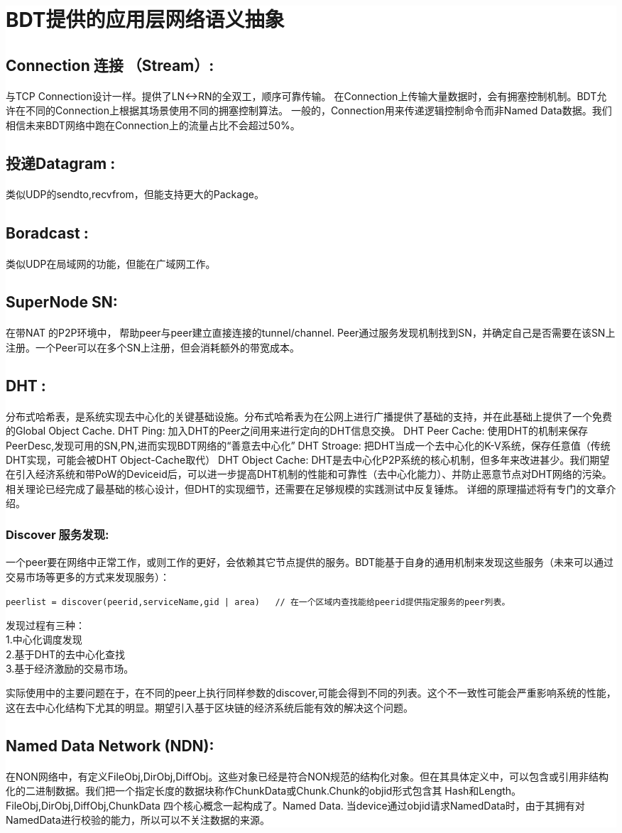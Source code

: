 
# BDT提供的应用层网络语义抽象

## Connection 连接 （Stream）:
与TCP Connection设计一样。提供了LN<->RN的全双工，顺序可靠传输。
在Connection上传输大量数据时，会有拥塞控制机制。BDT允许在不同的Connection上根据其场景使用不同的拥塞控制算法。
一般的，Connection用来传递逻辑控制命令而非Named Data数据。我们相信未来BDT网络中跑在Connection上的流量占比不会超过50%。

## 投递Datagram :
类似UDP的sendto,recvfrom，但能支持更大的Package。


## Boradcast :
类似UDP在局域网的功能，但能在广域网工作。

## SuperNode  SN:
在带NAT 的P2P环境中， 帮助peer与peer建立直接连接的tunnel/channel. Peer通过服务发现机制找到SN，并确定自己是否需要在该SN上注册。一个Peer可以在多个SN上注册，但会消耗额外的带宽成本。

## DHT :
分布式哈希表，是系统实现去中心化的关键基础设施。分布式哈希表为在公网上进行广播提供了基础的支持，并在此基础上提供了一个免费的Global Object Cache.
DHT Ping: 加入DHT的Peer之间用来进行定向的DHT信息交换。
DHT Peer Cache: 使用DHT的机制来保存PeerDesc,发现可用的SN,PN,进而实现BDT网络的“善意去中心化”
DHT Stroage: 把DHT当成一个去中心化的K-V系统，保存任意值（传统DHT实现，可能会被DHT Object-Cache取代）
DHT Object Cache:
DHT是去中心化P2P系统的核心机制，但多年来改进甚少。我们期望在引入经济系统和带PoW的Deviceid后，可以进一步提高DHT机制的性能和可靠性（去中心化能力）、并防止恶意节点对DHT网络的污染。
相关理论已经完成了最基础的核心设计，但DHT的实现细节，还需要在足够规模的实践测试中反复锤炼。
详细的原理描述将有专门的文章介绍。

### Discover 服务发现:
一个peer要在网络中正常工作，或则工作的更好，会依赖其它节点提供的服务。BDT能基于自身的通用机制来发现这些服务（未来可以通过交易市场等更多的方式来发现服务）：   
```
peerlist = discover(peerid,serviceName,gid | area)   // 在一个区域内查找能给peerid提供指定服务的peer列表。
```
发现过程有三种：   
1.中心化调度发现   
2.基于DHT的去中心化查找   
3.基于经济激励的交易市场。  
   
实际使用中的主要问题在于，在不同的peer上执行同样参数的discover,可能会得到不同的列表。这个不一致性可能会严重影响系统的性能，这在去中心化结构下尤其的明显。期望引入基于区块链的经济系统后能有效的解决这个问题。   

## Named Data Network (NDN):
在NON网络中，有定义FileObj,DirObj,DiffObj。这些对象已经是符合NON规范的结构化对象。但在其具体定义中，可以包含或引用非结构化的二进制数据。我们把一个指定长度的数据块称作ChunkData或Chunk.Chunk的objid形式包含其 Hash和Length。FileObj,DirObj,DiffObj,ChunkData 四个核心概念一起构成了。Named Data. 当device通过objid请求NamedData时，由于其拥有对NamedData进行校验的能力，所以可以不关注数据的来源。
